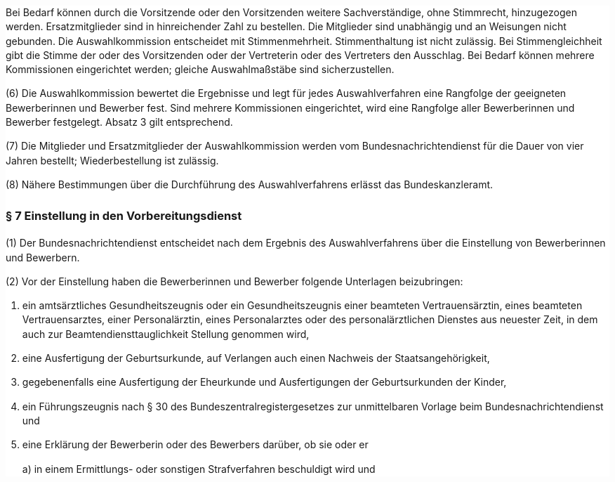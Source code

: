 

Bei Bedarf können durch die Vorsitzende oder den Vorsitzenden weitere
Sachverständige, ohne Stimmrecht, hinzugezogen werden.
Ersatzmitglieder sind in hinreichender Zahl zu bestellen. Die
Mitglieder sind unabhängig und an Weisungen nicht gebunden. Die
Auswahlkommission entscheidet mit Stimmenmehrheit. Stimmenthaltung ist
nicht zulässig. Bei Stimmengleichheit gibt die Stimme der oder des
Vorsitzenden oder der Vertreterin oder des Vertreters den Ausschlag.
Bei Bedarf können mehrere Kommissionen eingerichtet werden; gleiche
Auswahlmaßstäbe sind sicherzustellen.

(6) Die Auswahlkommission bewertet die Ergebnisse und legt für jedes
Auswahlverfahren eine Rangfolge der geeigneten Bewerberinnen und
Bewerber fest. Sind mehrere Kommissionen eingerichtet, wird eine
Rangfolge aller Bewerberinnen und Bewerber festgelegt. Absatz 3 gilt
entsprechend.

(7) Die Mitglieder und Ersatzmitglieder der Auswahlkommission werden
vom Bundesnachrichtendienst für die Dauer von vier Jahren bestellt;
Wiederbestellung ist zulässig.

(8) Nähere Bestimmungen über die Durchführung des Auswahlverfahrens
erlässt das Bundeskanzleramt.


### § 7 Einstellung in den Vorbereitungsdienst

(1) Der Bundesnachrichtendienst entscheidet nach dem Ergebnis des
Auswahlverfahrens über die Einstellung von Bewerberinnen und
Bewerbern.

(2) Vor der Einstellung haben die Bewerberinnen und Bewerber folgende
Unterlagen beizubringen:

1.  ein amtsärztliches Gesundheitszeugnis oder ein Gesundheitszeugnis
    einer beamteten Vertrauensärztin, eines beamteten Vertrauensarztes,
    einer Personalärztin, eines Personalarztes oder des personalärztlichen
    Dienstes aus neuester Zeit, in dem auch zur Beamtendiensttauglichkeit
    Stellung genommen wird,


2.  eine Ausfertigung der Geburtsurkunde, auf Verlangen auch einen
    Nachweis der Staatsangehörigkeit,


3.  gegebenenfalls eine Ausfertigung der Eheurkunde und Ausfertigungen der
    Geburtsurkunden der Kinder,


4.  ein Führungszeugnis nach § 30 des Bundeszentralregistergesetzes zur
    unmittelbaren Vorlage beim Bundesnachrichtendienst und


5.  eine Erklärung der Bewerberin oder des Bewerbers darüber, ob sie oder
    er

    a)  in einem Ermittlungs- oder sonstigen Strafverfahren beschuldigt wird
        und

